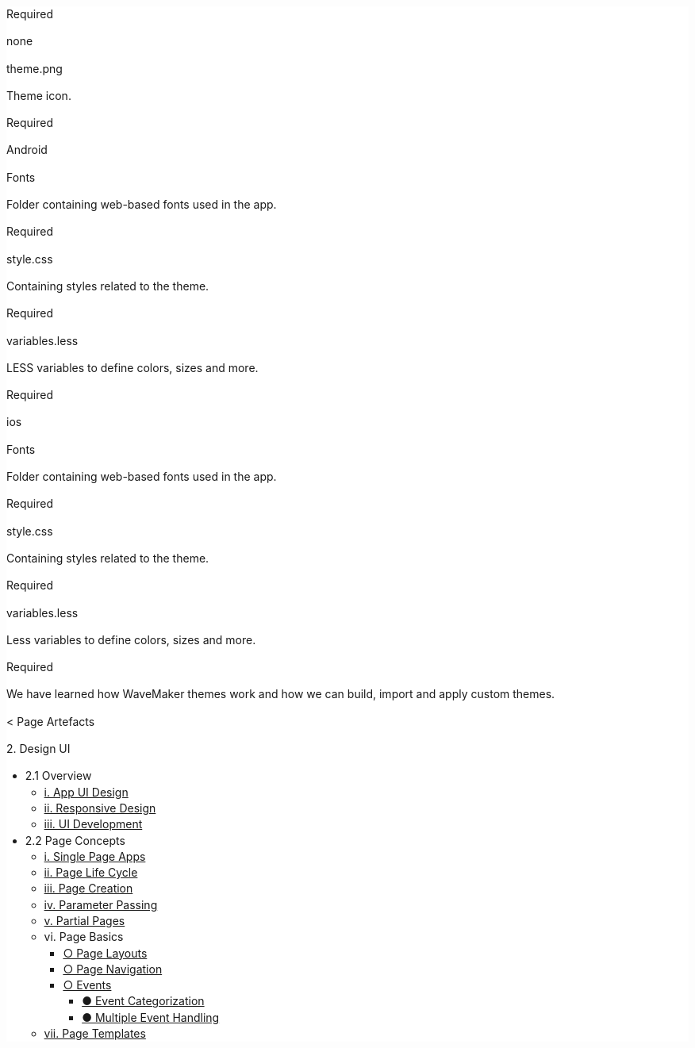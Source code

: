Required

none

theme.png

Theme icon.

Required

Android

Fonts

Folder containing web-based fonts used in the app.

Required

style.css

Containing styles related to the theme.

Required

variables.less

LESS variables to define colors, sizes and more.

Required

ios

Fonts

Folder containing web-based fonts used in the app.

Required

style.css

Containing styles related to the theme.

Required

variables.less

Less variables to define colors, sizes and more.

Required

We have learned how WaveMaker themes work and how we can build, import and apply custom themes.

< Page Artefacts

2\. Design UI

- 2.1 Overview
    - [i. App UI Design](/learn/app-development/ui-design/design-overview/#app-ui-design)
    - [ii. Responsive Design](/learn/app-development/ui-design/design-overview/#responsive-design)
    - [iii. UI Development](/learn/app-development/ui-design/design-overview/#ui-development)
- 2.2 Page Concepts
    - [i. Single Page Apps](/learn/app-development/ui-design/page-concepts/)
    - [ii. Page Life Cycle](/learn/app-development/ui-design/page-concepts/#page-lifecycle)
    - [iii. Page Creation](/learn/app-development/ui-design/page-creation/)
    - [iv. Parameter Passing](/learn/app-development/ui-design/page-creation/#page-parameters)
    - [v. Partial Pages](/learn/app-development/ui-design/page-concepts/partial-pages/)
    - vi. Page Basics
        - [○ Page Layouts](/learn/app-development/ui-design/page-concepts/page-layouts/#page-layouts)
        - [○ Page Navigation](/learn/app-development/ui-design/page-concepts/page-layouts/#page-navigation)
        - [○ Events](/learn/app-development/ui-design/page-concepts/page-layouts/#events)
            - [● Event Categorization](/learn/app-development/ui-design/page-concepts/page-layouts/#event-categorization)
            - [● Multiple Event Handling](/learn/app-development/ui-design/page-concepts/page-layouts/#multiple-events)
    - [vii. Page Templates](/learn/app-development/ui-design/page-concepts/page-templates/)